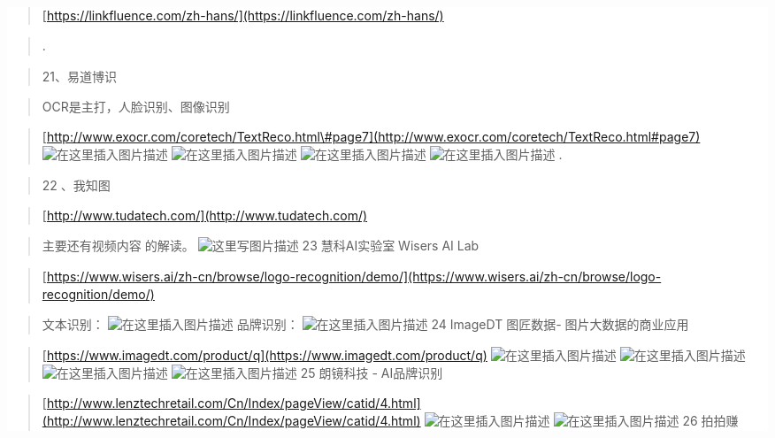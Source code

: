 > [https://linkfluence.com/zh-hans/](https://linkfluence.com/zh-hans/)

> .

> 21、易道博识

> OCR是主打，人脸识别、图像识别

> [http://www.exocr.com/coretech/TextReco.html\#page7](http://www.exocr.com/coretech/TextReco.html#page7)
![在这里插入图片描述](https://img-blog.csdnimg.cn/2018121411384863.png?x-oss-process=image/watermark,type_ZmFuZ3poZW5naGVpdGk,shadow_10,text_aHR0cHM6Ly9ibG9nLmNzZG4ubmV0L3NpbmF0XzI2OTE3Mzgz,size_16,color_FFFFFF,t_70)
![在这里插入图片描述](https://img-blog.csdnimg.cn/20181214113900947.png?x-oss-process=image/watermark,type_ZmFuZ3poZW5naGVpdGk,shadow_10,text_aHR0cHM6Ly9ibG9nLmNzZG4ubmV0L3NpbmF0XzI2OTE3Mzgz,size_16,color_FFFFFF,t_70)
![在这里插入图片描述](https://img-blog.csdnimg.cn/20181214113910263.png?x-oss-process=image/watermark,type_ZmFuZ3poZW5naGVpdGk,shadow_10,text_aHR0cHM6Ly9ibG9nLmNzZG4ubmV0L3NpbmF0XzI2OTE3Mzgz,size_16,color_FFFFFF,t_70)
![在这里插入图片描述](https://img-blog.csdnimg.cn/20181214113944892.png?x-oss-process=image/watermark,type_ZmFuZ3poZW5naGVpdGk,shadow_10,text_aHR0cHM6Ly9ibG9nLmNzZG4ubmV0L3NpbmF0XzI2OTE3Mzgz,size_16,color_FFFFFF,t_70)
> .

> [
](https://img-blog.csdnimg.cn/20181214113944892.png?x-oss-process=image/watermark,type_ZmFuZ3poZW5naGVpdGk,shadow_10,text_aHR0cHM6Ly9ibG9nLmNzZG4ubmV0L3NpbmF0XzI2OTE3Mzgz,size_16,color_FFFFFF,t_70)
> 22 、我知图

> [
](https://img-blog.csdnimg.cn/20181214113944892.png?x-oss-process=image/watermark,type_ZmFuZ3poZW5naGVpdGk,shadow_10,text_aHR0cHM6Ly9ibG9nLmNzZG4ubmV0L3NpbmF0XzI2OTE3Mzgz,size_16,color_FFFFFF,t_70)
> [http://www.tudatech.com/](http://www.tudatech.com/)

> 主要还有视频内容 的解读。
![这里写图片描述](https://img-blog.csdn.net/20180801214823712?watermark/2/text/aHR0cHM6Ly9ibG9nLmNzZG4ubmV0L3NpbmF0XzI2OTE3Mzgz/font/5a6L5L2T/fontsize/400/fill/I0JBQkFCMA==/dissolve/70)
> 23 慧科AI实验室  Wisers AI Lab

> [https://www.wisers.ai/zh-cn/browse/logo-recognition/demo/](https://www.wisers.ai/zh-cn/browse/logo-recognition/demo/)

> 文本识别：
![在这里插入图片描述](https://img-blog.csdnimg.cn/20181214114422727.png?x-oss-process=image/watermark,type_ZmFuZ3poZW5naGVpdGk,shadow_10,text_aHR0cHM6Ly9ibG9nLmNzZG4ubmV0L3NpbmF0XzI2OTE3Mzgz,size_16,color_FFFFFF,t_70)
> 品牌识别：
![在这里插入图片描述](https://img-blog.csdnimg.cn/20181214114357142.png?x-oss-process=image/watermark,type_ZmFuZ3poZW5naGVpdGk,shadow_10,text_aHR0cHM6Ly9ibG9nLmNzZG4ubmV0L3NpbmF0XzI2OTE3Mzgz,size_16,color_FFFFFF,t_70)
> 24 ImageDT 图匠数据- 图片大数据的商业应用

> [https://www.imagedt.com/product/q](https://www.imagedt.com/product/q)
![在这里插入图片描述](https://img-blog.csdnimg.cn/20181214114512503.png?x-oss-process=image/watermark,type_ZmFuZ3poZW5naGVpdGk,shadow_10,text_aHR0cHM6Ly9ibG9nLmNzZG4ubmV0L3NpbmF0XzI2OTE3Mzgz,size_16,color_FFFFFF,t_70)
![在这里插入图片描述](https://img-blog.csdnimg.cn/20181214114518937.png?x-oss-process=image/watermark,type_ZmFuZ3poZW5naGVpdGk,shadow_10,text_aHR0cHM6Ly9ibG9nLmNzZG4ubmV0L3NpbmF0XzI2OTE3Mzgz,size_16,color_FFFFFF,t_70)
![在这里插入图片描述](https://img-blog.csdnimg.cn/20181214114530203.png?x-oss-process=image/watermark,type_ZmFuZ3poZW5naGVpdGk,shadow_10,text_aHR0cHM6Ly9ibG9nLmNzZG4ubmV0L3NpbmF0XzI2OTE3Mzgz,size_16,color_FFFFFF,t_70)
![在这里插入图片描述](https://img-blog.csdnimg.cn/20181214114549852.png?x-oss-process=image/watermark,type_ZmFuZ3poZW5naGVpdGk,shadow_10,text_aHR0cHM6Ly9ibG9nLmNzZG4ubmV0L3NpbmF0XzI2OTE3Mzgz,size_16,color_FFFFFF,t_70)
> 25 朗镜科技 - AI品牌识别

> [http://www.lenztechretail.com/Cn/Index/pageView/catid/4.html](http://www.lenztechretail.com/Cn/Index/pageView/catid/4.html)
![在这里插入图片描述](https://img-blog.csdnimg.cn/20181214114721354.png?x-oss-process=image/watermark,type_ZmFuZ3poZW5naGVpdGk,shadow_10,text_aHR0cHM6Ly9ibG9nLmNzZG4ubmV0L3NpbmF0XzI2OTE3Mzgz,size_16,color_FFFFFF,t_70)
![在这里插入图片描述](https://img-blog.csdnimg.cn/20181214114709319.png?x-oss-process=image/watermark,type_ZmFuZ3poZW5naGVpdGk,shadow_10,text_aHR0cHM6Ly9ibG9nLmNzZG4ubmV0L3NpbmF0XzI2OTE3Mzgz,size_16,color_FFFFFF,t_70)
> 26 拍拍赚
